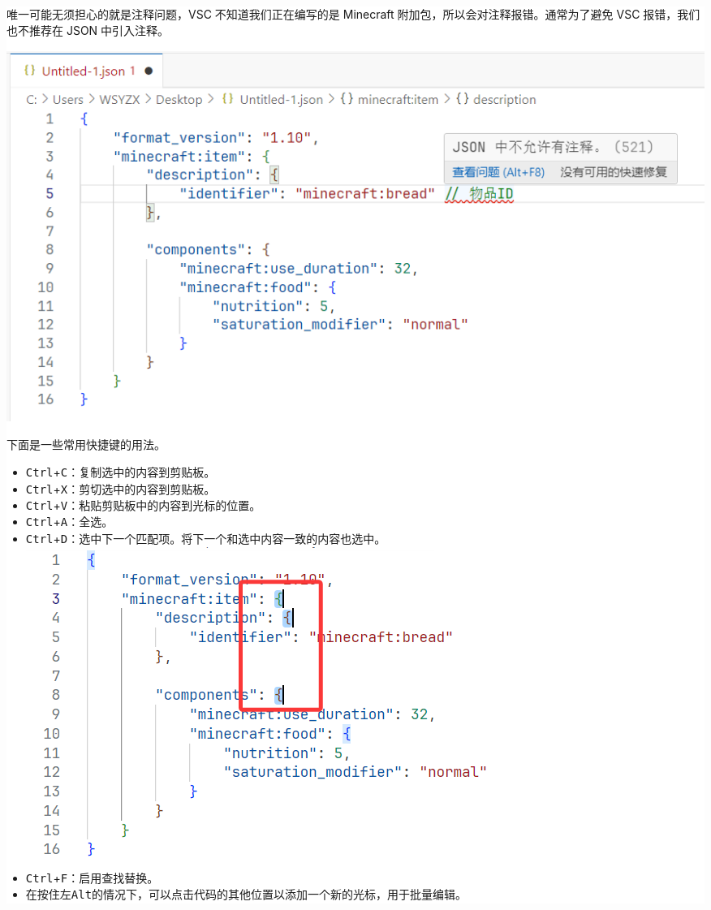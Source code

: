 
唯一可能无须担心的就是注释问题，VSC 不知道我们正在编写的是 Minecraft 附加包，所以会对注释报错。通常为了避免 VSC 报错，我们也不推荐在 JSON 中引入注释。

![vsc_10](./../img/c3_addon_framework/vsc_10.png)

下面是一些常用快捷键的用法。

- <kbd>Ctrl</kbd>+<kbd>C</kbd>：复制选中的内容到剪贴板。
- <kbd>Ctrl</kbd>+<kbd>X</kbd>：剪切选中的内容到剪贴板。
- <kbd>Ctrl</kbd>+<kbd>V</kbd>：粘贴剪贴板中的内容到光标的位置。
- <kbd>Ctrl</kbd>+<kbd>A</kbd>：全选。
- <kbd>Ctrl</kbd>+<kbd>D</kbd>：选中下一个匹配项。将下一个和选中内容一致的内容也选中。
  ![ctrl_d](./../img/c3_addon_framework/ctrl_d.png)
- <kbd>Ctrl</kbd>+<kbd>F</kbd>：启用查找替换。
- 在按住左<kbd>Alt</kbd>的情况下，可以点击代码的其他位置以添加一个新的光标，用于批量编辑。  